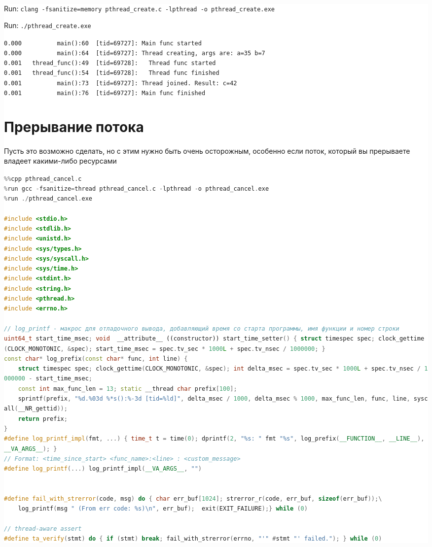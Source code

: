 ```cpp
```


Run: `clang -fsanitize=memory pthread_create.c -lpthread -o pthread_create.exe`



Run: `./pthread_create.exe`


    0.000          main():60  [tid=69727]: Main func started
    0.000          main():64  [tid=69727]: Thread creating, args are: a=35 b=7
    0.001   thread_func():49  [tid=69728]:   Thread func started
    0.001   thread_func():54  [tid=69728]:   Thread func finished
    0.001          main():73  [tid=69727]: Thread joined. Result: c=42
    0.001          main():76  [tid=69727]: Main func finished


# <a name="pthread_cancel"></a> Прерывание потока

Пусть это возможно сделать, но с этим нужно быть очень осторожным, особенно если поток, который вы прерываете владеет какими-либо ресурсами


```cpp
%%cpp pthread_cancel.c
%run gcc -fsanitize=thread pthread_cancel.c -lpthread -o pthread_cancel.exe
%run ./pthread_cancel.exe

#include <stdio.h>
#include <stdlib.h>
#include <unistd.h>
#include <sys/types.h>
#include <sys/syscall.h>
#include <sys/time.h>
#include <stdint.h>
#include <string.h>
#include <pthread.h>
#include <errno.h>

// log_printf - макрос для отладочного вывода, добавляющий время со старта программы, имя функции и номер строки
uint64_t start_time_msec; void  __attribute__ ((constructor)) start_time_setter() { struct timespec spec; clock_gettime(CLOCK_MONOTONIC, &spec); start_time_msec = spec.tv_sec * 1000L + spec.tv_nsec / 1000000; }
const char* log_prefix(const char* func, int line) {
    struct timespec spec; clock_gettime(CLOCK_MONOTONIC, &spec); int delta_msec = spec.tv_sec * 1000L + spec.tv_nsec / 1000000 - start_time_msec;
    const int max_func_len = 13; static __thread char prefix[100]; 
    sprintf(prefix, "%d.%03d %*s():%-3d [tid=%ld]", delta_msec / 1000, delta_msec % 1000, max_func_len, func, line, syscall(__NR_gettid));
    return prefix;
}
#define log_printf_impl(fmt, ...) { time_t t = time(0); dprintf(2, "%s: " fmt "%s", log_prefix(__FUNCTION__, __LINE__), __VA_ARGS__); }
// Format: <time_since_start> <func_name>:<line> : <custom_message>
#define log_printf(...) log_printf_impl(__VA_ARGS__, "")


#define fail_with_strerror(code, msg) do { char err_buf[1024]; strerror_r(code, err_buf, sizeof(err_buf));\
    log_printf(msg " (From err code: %s)\n", err_buf);  exit(EXIT_FAILURE);} while (0)

// thread-aware assert
#define ta_verify(stmt) do { if (stmt) break; fail_with_strerror(errno, "'" #stmt "' failed."); } while (0)

```